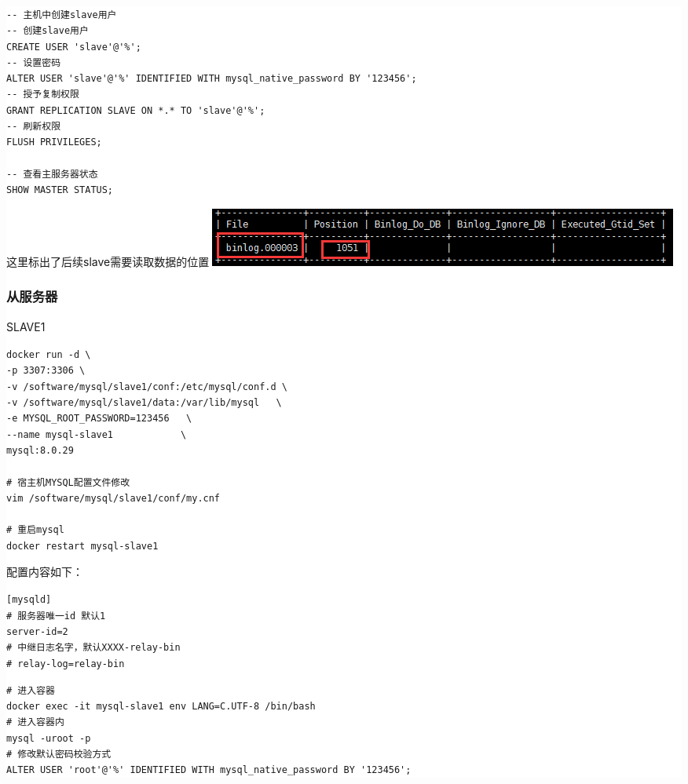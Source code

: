 ```mysql
-- 主机中创建slave用户
-- 创建slave用户
CREATE USER 'slave'@'%';
-- 设置密码
ALTER USER 'slave'@'%' IDENTIFIED WITH mysql_native_password BY '123456';
-- 授予复制权限
GRANT REPLICATION SLAVE ON *.* TO 'slave'@'%';
-- 刷新权限
FLUSH PRIVILEGES;

-- 查看主服务器状态
SHOW MASTER STATUS;
```
这里标出了后续slave需要读取数据的位置
<img src="./images/1680279193121.jpg">

### 从服务器

SLAVE1
```shell
docker run -d \
-p 3307:3306 \
-v /software/mysql/slave1/conf:/etc/mysql/conf.d \
-v /software/mysql/slave1/data:/var/lib/mysql   \
-e MYSQL_ROOT_PASSWORD=123456   \
--name mysql-slave1            \
mysql:8.0.29

# 宿主机MYSQL配置文件修改
vim /software/mysql/slave1/conf/my.cnf

# 重启mysql
docker restart mysql-slave1
```

配置内容如下：
```shell
[mysqld]
# 服务器唯一id 默认1
server-id=2
# 中继日志名字，默认XXXX-relay-bin
# relay-log=relay-bin
```

```shell
# 进入容器
docker exec -it mysql-slave1 env LANG=C.UTF-8 /bin/bash
# 进入容器内
mysql -uroot -p
# 修改默认密码校验方式
ALTER USER 'root'@'%' IDENTIFIED WITH mysql_native_password BY '123456';
```
